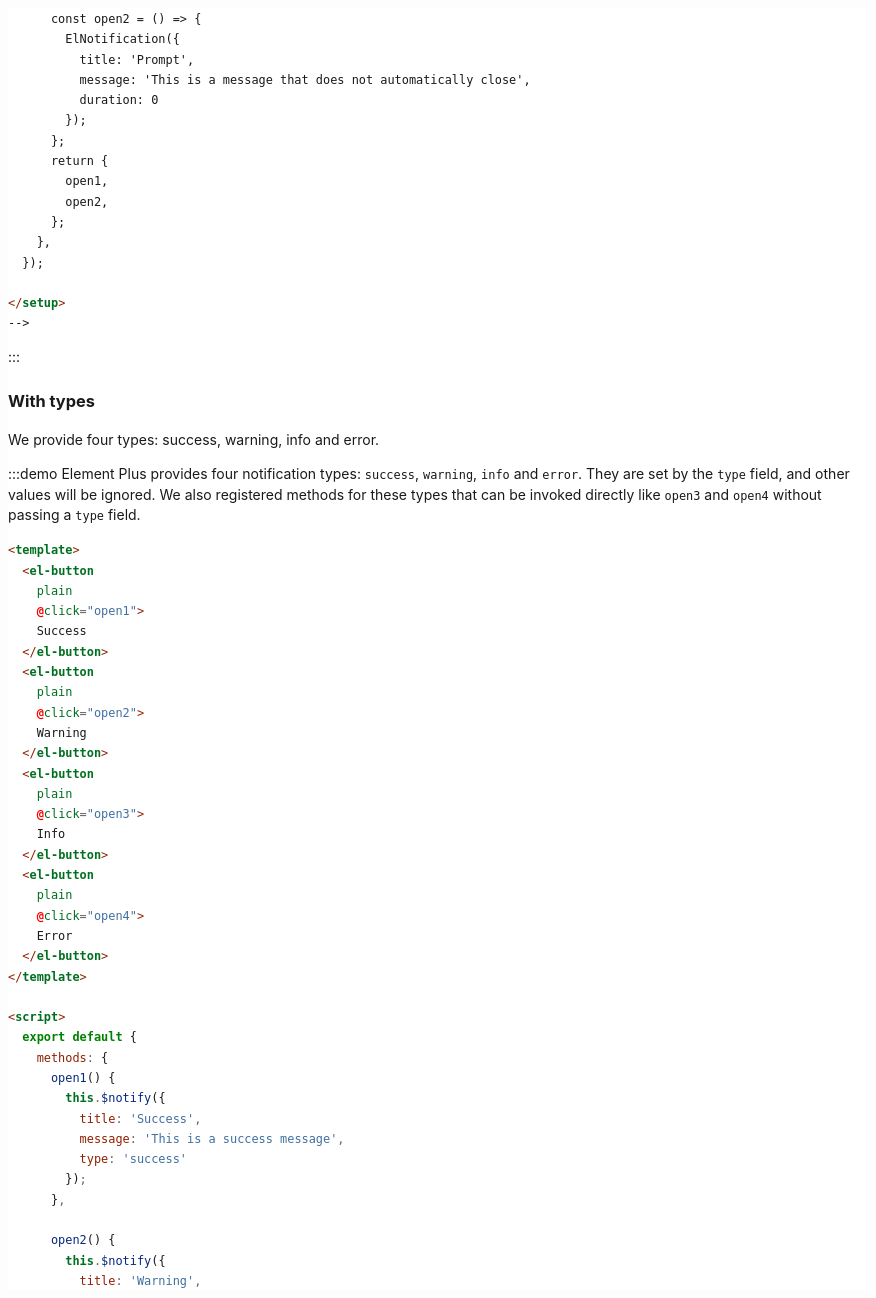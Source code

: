 ```html
      const open2 = () => {
        ElNotification({
          title: 'Prompt',
          message: 'This is a message that does not automatically close',
          duration: 0
        });
      };
      return {
        open1,
        open2,
      };
    },
  });

</setup>
-->
```
:::

### With types

We provide four types: success, warning, info and error.

:::demo Element Plus provides four notification types: `success`, `warning`, `info` and `error`. They are set by the `type` field, and other values will be ignored. We also registered methods for these types that can be invoked directly like `open3` and `open4` without passing a `type` field.
```html
<template>
  <el-button
    plain
    @click="open1">
    Success
  </el-button>
  <el-button
    plain
    @click="open2">
    Warning
  </el-button>
  <el-button
    plain
    @click="open3">
    Info
  </el-button>
  <el-button
    plain
    @click="open4">
    Error
  </el-button>
</template>

<script>
  export default {
    methods: {
      open1() {
        this.$notify({
          title: 'Success',
          message: 'This is a success message',
          type: 'success'
        });
      },

      open2() {
        this.$notify({
          title: 'Warning',
```